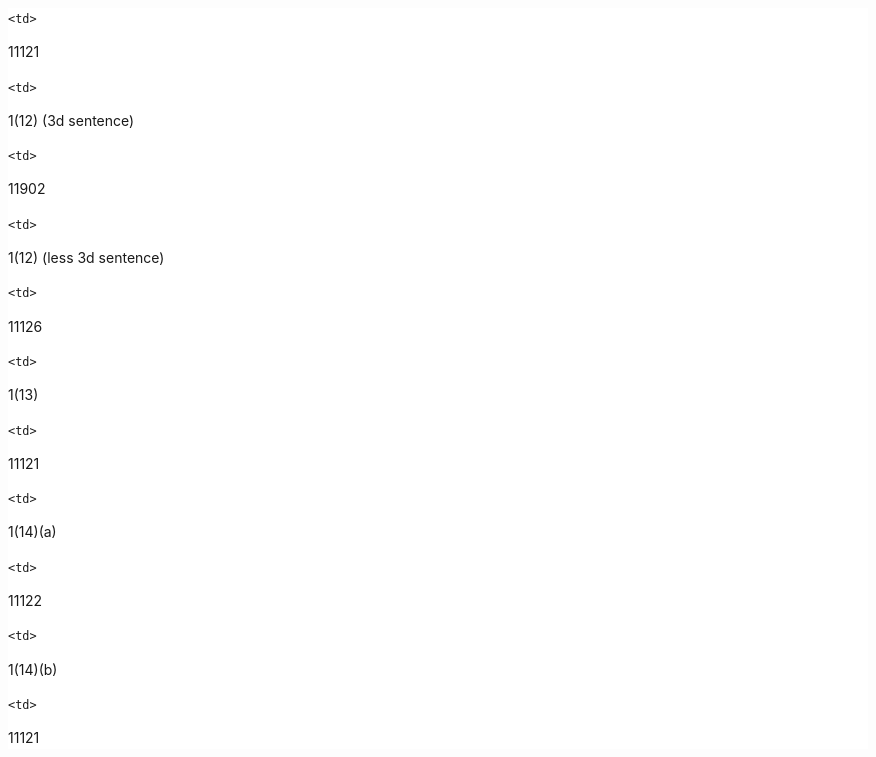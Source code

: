     <td> 

11121  </td>

  </tr>

  <tr>

    <td> 

1(12) (3d sentence)  </td>

    <td> 

11902  </td>

  </tr>

  <tr>

    <td> 

1(12) (less 3d sentence)  </td>

    <td> 

11126  </td>

  </tr>

  <tr>

    <td> 

1(13)  </td>

    <td> 

11121  </td>

  </tr>

  <tr>

    <td> 

1(14)(a)  </td>

    <td> 

11122  </td>

  </tr>

  <tr>

    <td> 

1(14)(b)  </td>

    <td> 

11121  </td>

  </tr>
